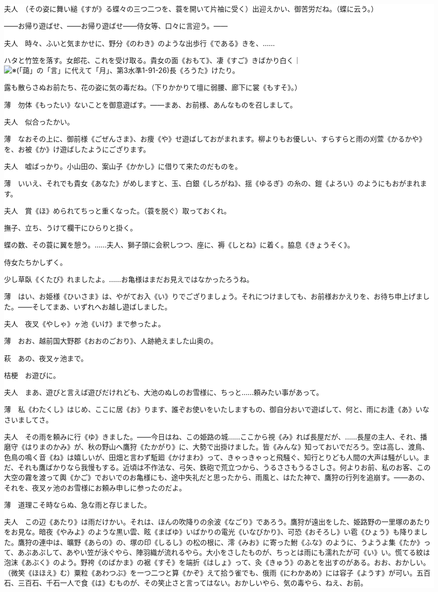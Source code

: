 夫人　（その姿に舞い縋《すが》る蝶々の三つ二つを、蓑を開いて片袖に受く）出迎えかい、御苦労だね。（蝶に云う。）


――お帰り遊ばせ、――お帰り遊ばせ――侍女等、口々に言迎う。――



夫人　時々、ふいと気まかせに、野分《のわき》のような出歩行《である》きを、……


ハタと竹笠を落す。女郎花、これを受け取る。貴女の面《おもて》、凄《すご》きばかり白く｜![※(「藹」の「言」に代えて「月」、第3水準1-91-26)](https://www.aozora.gr.jp/cards/000050/files/../../../gaiji/1-91/1-91-26.png)長《ろうた》けたり。




露も散らさぬお前たち、花の姿に気の毒だね。（下りかかりて壇に弱腰、廊下に裳《もすそ》。）



薄　勿体《もったい》ないことを御意遊ばす。――まあ、お前様、あんなものを召しまして。

夫人　似合ったかい。

薄　なおその上に、御前様《ごぜんさま》、お痩《や》せ遊ばしておがまれます。柳よりもお優しい、すらすらと雨の刈萱《かるかや》を、お被《か》け遊ばしたようにござります。

夫人　嘘ばっかり。小山田の、案山子《かかし》に借りて来たのだものを。

薄　いいえ、それでも貴女《あなた》がめしますと、玉、白銀《しろがね》、揺《ゆるぎ》の糸の、鎧《よろい》のようにもおがまれます。

夫人　賞《ほ》められてちっと重くなった。（蓑を脱ぐ）取っておくれ。


撫子、立ち、うけて欄干にひらりと掛く。

蝶の数、その蓑に翼を憩う。……夫人、獅子頭に会釈しつつ、座に、褥《しとね》に着く。脇息《きょうそく》。

侍女たちかしずく。




少し草臥《くたび》れましたよ。……お亀様はまだお見えではなかったろうね。



薄　はい、お姫様《ひいさま》は、やがてお入《い》りでござりましょう。それにつけましても、お前様おかえりを、お待ち申上げました。――そしてまあ、いずれへお越し遊ばしました。

夫人　夜叉《やしゃ》ヶ池《いけ》まで参ったよ。

薄　おお、越前国大野郡《おおのごおり》、人跡絶えました山奥の。

萩　あの、夜叉ヶ池まで。

桔梗　お遊びに。

夫人　まあ、遊びと言えば遊びだけれども、大池のぬしのお雪様に、ちっと……頼みたい事があって。

薄　私《わたくし》はじめ、ここに居《お》ります、誰ぞお使いをいたしますもの、御自分おいで遊ばして、何と、雨にお逢《あ》いなさいましてさ。

夫人　その雨を頼みに行《ゆ》きました。――今日はね、この姫路の城……ここから視《み》れば長屋だが、……長屋の主人、それ、播磨守《はりまのかみ》が、秋の野山へ鷹狩《たかがり》に、大勢で出掛けました。皆《みんな》知っておいでだろう。空は高し、渡鳥、色鳥の鳴く音《ね》は嬉しいが、田畑と言わず駈廻《かけまわ》って、きゃっきゃっと飛騒ぐ、知行とりども人間の大声は騒がしい。まだ、それも鷹ばかりなら我慢もする。近頃は不作法な、弓矢、鉄砲で荒立つから、うるささもうるさしさ。何よりお前、私のお客、この大空の霧を渡って輿《かご》でおいでのお亀様にも、途中失礼だと思ったから、雨風と、はたた神で、鷹狩の行列を追崩す。――あの、それを、夜叉ヶ池のお雪様にお頼み申しに参ったのだよ。

薄　道理こそ時ならぬ、急な雨と存じました。

夫人　この辺《あたり》は雨だけかい。それは、ほんの吹降りの余波《なごり》であろう。鷹狩が遠出をした、姫路野の一里塚のあたりをお見な。暗夜《やみよ》のような黒い雲、眩《まばゆ》いばかりの電光《いなびかり》、可恐《おそろし》い雹《ひょう》も降りました。鷹狩の連中は、曠野《あらの》の、塚の印《しるし》の松の根に、澪《みお》に寄った鮒《ふな》のように、うようよ集《たか》って、あぶあぶして、あやい笠が泳ぐやら、陣羽織が流れるやら。大小をさしたものが、ちっとは雨にも濡れたが可《い》い。慌てる紋は泡沫《あぶく》のよう。野袴《のばかま》の裾《すそ》を端折《はしょ》って、灸《きゅう》のあとを出すのがある。おお、おかしい。（微笑《ほほえ》む）粟粒《あわつぶ》を一つ二つと算《かぞ》えて拾う雀でも、俄雨《にわかあめ》には容子《ようす》が可い。五百石、三百石、千石一人で食《は》むものが、その笑止さと言ってはない。おかしいやら、気の毒やら、ねえ、お前。
